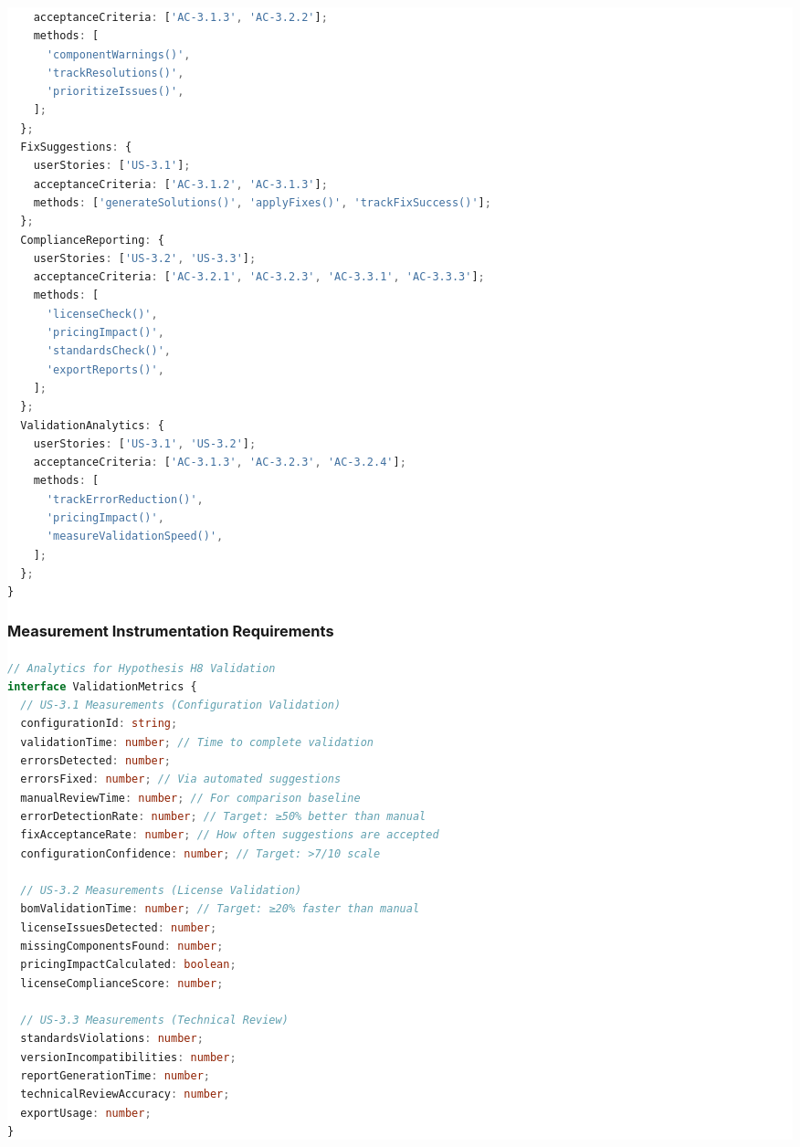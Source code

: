 ```typescript
    acceptanceCriteria: ['AC-3.1.3', 'AC-3.2.2'];
    methods: [
      'componentWarnings()',
      'trackResolutions()',
      'prioritizeIssues()',
    ];
  };
  FixSuggestions: {
    userStories: ['US-3.1'];
    acceptanceCriteria: ['AC-3.1.2', 'AC-3.1.3'];
    methods: ['generateSolutions()', 'applyFixes()', 'trackFixSuccess()'];
  };
  ComplianceReporting: {
    userStories: ['US-3.2', 'US-3.3'];
    acceptanceCriteria: ['AC-3.2.1', 'AC-3.2.3', 'AC-3.3.1', 'AC-3.3.3'];
    methods: [
      'licenseCheck()',
      'pricingImpact()',
      'standardsCheck()',
      'exportReports()',
    ];
  };
  ValidationAnalytics: {
    userStories: ['US-3.1', 'US-3.2'];
    acceptanceCriteria: ['AC-3.1.3', 'AC-3.2.3', 'AC-3.2.4'];
    methods: [
      'trackErrorReduction()',
      'pricingImpact()',
      'measureValidationSpeed()',
    ];
  };
}
```

### Measurement Instrumentation Requirements

```typescript
// Analytics for Hypothesis H8 Validation
interface ValidationMetrics {
  // US-3.1 Measurements (Configuration Validation)
  configurationId: string;
  validationTime: number; // Time to complete validation
  errorsDetected: number;
  errorsFixed: number; // Via automated suggestions
  manualReviewTime: number; // For comparison baseline
  errorDetectionRate: number; // Target: ≥50% better than manual
  fixAcceptanceRate: number; // How often suggestions are accepted
  configurationConfidence: number; // Target: >7/10 scale

  // US-3.2 Measurements (License Validation)
  bomValidationTime: number; // Target: ≥20% faster than manual
  licenseIssuesDetected: number;
  missingComponentsFound: number;
  pricingImpactCalculated: boolean;
  licenseComplianceScore: number;

  // US-3.3 Measurements (Technical Review)
  standardsViolations: number;
  versionIncompatibilities: number;
  reportGenerationTime: number;
  technicalReviewAccuracy: number;
  exportUsage: number;
}
```